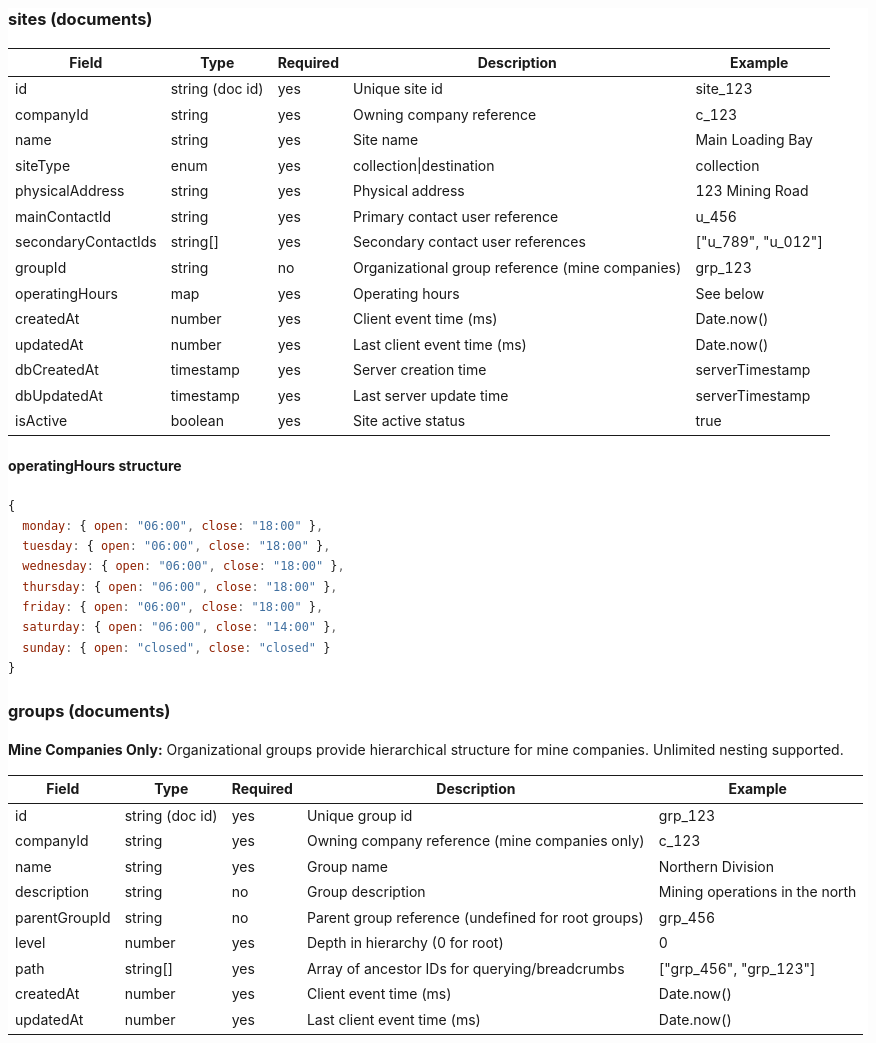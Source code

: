 ### sites (documents)

| Field           | Type            | Required | Description                                      | Example          |
| --------------- | --------------- | -------- | ------------------------------------------------ | ---------------- |
| id              | string (doc id) | yes      | Unique site id                                   | site_123         |
| companyId       | string          | yes      | Owning company reference                         | c_123            |
| name            | string          | yes      | Site name                                        | Main Loading Bay |
| siteType             | enum            | yes      | collection\|destination                          | collection        |
| physicalAddress      | string          | yes      | Physical address                                 | 123 Mining Road   |
| mainContactId        | string          | yes      | Primary contact user reference                   | u_456             |
| secondaryContactIds  | string[]        | yes      | Secondary contact user references                | ["u_789", "u_012"]|
| groupId              | string          | no       | Organizational group reference (mine companies)  | grp_123           |
| operatingHours  | map             | yes      | Operating hours                                  | See below        |
| createdAt       | number          | yes      | Client event time (ms)                           | Date.now()       |
| updatedAt       | number          | yes      | Last client event time (ms)                      | Date.now()       |
| dbCreatedAt     | timestamp       | yes      | Server creation time                             | serverTimestamp  |
| dbUpdatedAt     | timestamp       | yes      | Last server update time                          | serverTimestamp  |
| isActive        | boolean         | yes      | Site active status                               | true             |

#### operatingHours structure

```javascript
{
  monday: { open: "06:00", close: "18:00" },
  tuesday: { open: "06:00", close: "18:00" },
  wednesday: { open: "06:00", close: "18:00" },
  thursday: { open: "06:00", close: "18:00" },
  friday: { open: "06:00", close: "18:00" },
  saturday: { open: "06:00", close: "14:00" },
  sunday: { open: "closed", close: "closed" }
}
```

### groups (documents)

**Mine Companies Only:** Organizational groups provide hierarchical structure for mine companies. Unlimited nesting supported.

| Field         | Type            | Required | Description                                              | Example                      |
| ------------- | --------------- | -------- | -------------------------------------------------------- | ---------------------------- |
| id            | string (doc id) | yes      | Unique group id                                          | grp_123                      |
| companyId     | string          | yes      | Owning company reference (mine companies only)           | c_123                        |
| name          | string          | yes      | Group name                                               | Northern Division            |
| description   | string          | no       | Group description                                        | Mining operations in the north |
| parentGroupId | string          | no       | Parent group reference (undefined for root groups)       | grp_456                      |
| level         | number          | yes      | Depth in hierarchy (0 for root)                          | 0                            |
| path          | string[]        | yes      | Array of ancestor IDs for querying/breadcrumbs           | ["grp_456", "grp_123"]       |
| createdAt     | number          | yes      | Client event time (ms)                                   | Date.now()                   |
| updatedAt     | number          | yes      | Last client event time (ms)                              | Date.now()                   |